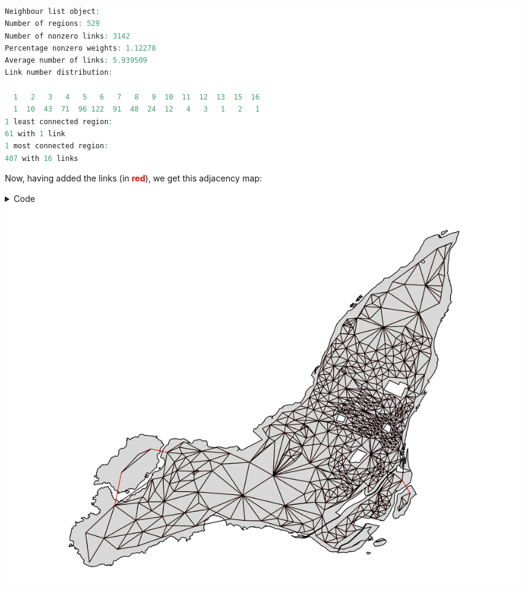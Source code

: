 ``` r
Neighbour list object:
Number of regions: 529 
Number of nonzero links: 3142 
Percentage nonzero weights: 1.12278 
Average number of links: 5.939509 
Link number distribution:

  1   2   3   4   5   6   7   8   9  10  11  12  13  15  16 
  1  10  43  71  96 122  91  48  24  12   4   3   1   2   1 
1 least connected region:
61 with 1 link
1 most connected region:
407 with 16 links
```

Now, having added the links (in **<span style="color:red;">red</span>**), we get this adjacency map:

<details class="code-fold"><summary>Code</summary></details>

![](figures/plot_added_links-1.png)
